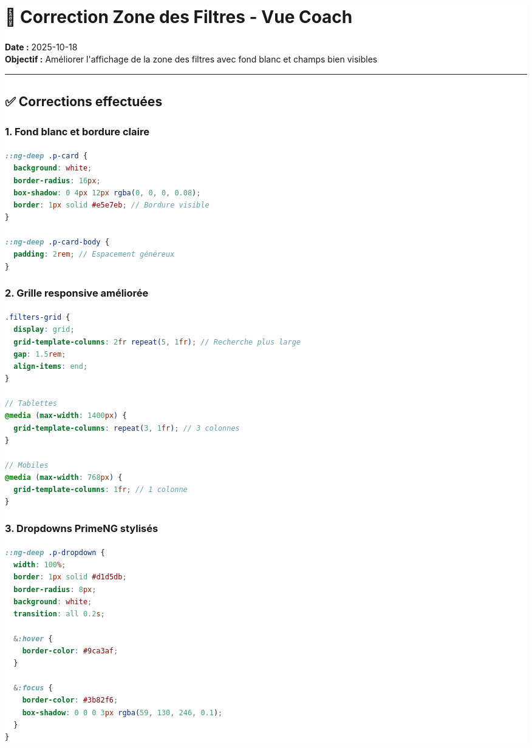 # 🔧 Correction Zone des Filtres - Vue Coach

**Date :** 2025-10-18  
**Objectif :** Améliorer l'affichage de la zone des filtres avec fond blanc et champs bien visibles

---

## ✅ Corrections effectuées

### 1. **Fond blanc et bordure claire**

```scss
::ng-deep .p-card {
  background: white;
  border-radius: 16px;
  box-shadow: 0 4px 12px rgba(0, 0, 0, 0.08);
  border: 1px solid #e5e7eb; // Bordure visible
}

::ng-deep .p-card-body {
  padding: 2rem; // Espacement généreux
}
```

### 2. **Grille responsive améliorée**

```scss
.filters-grid {
  display: grid;
  grid-template-columns: 2fr repeat(5, 1fr); // Recherche plus large
  gap: 1.5rem;
  align-items: end;
}

// Tablettes
@media (max-width: 1400px) {
  grid-template-columns: repeat(3, 1fr); // 3 colonnes
}

// Mobiles
@media (max-width: 768px) {
  grid-template-columns: 1fr; // 1 colonne
}
```

### 3. **Dropdowns PrimeNG stylisés**

```scss
::ng-deep .p-dropdown {
  width: 100%;
  border: 1px solid #d1d5db;
  border-radius: 8px;
  background: white;
  transition: all 0.2s;

  &:hover {
    border-color: #9ca3af;
  }

  &:focus {
    border-color: #3b82f6;
    box-shadow: 0 0 0 3px rgba(59, 130, 246, 0.1);
  }
}
```